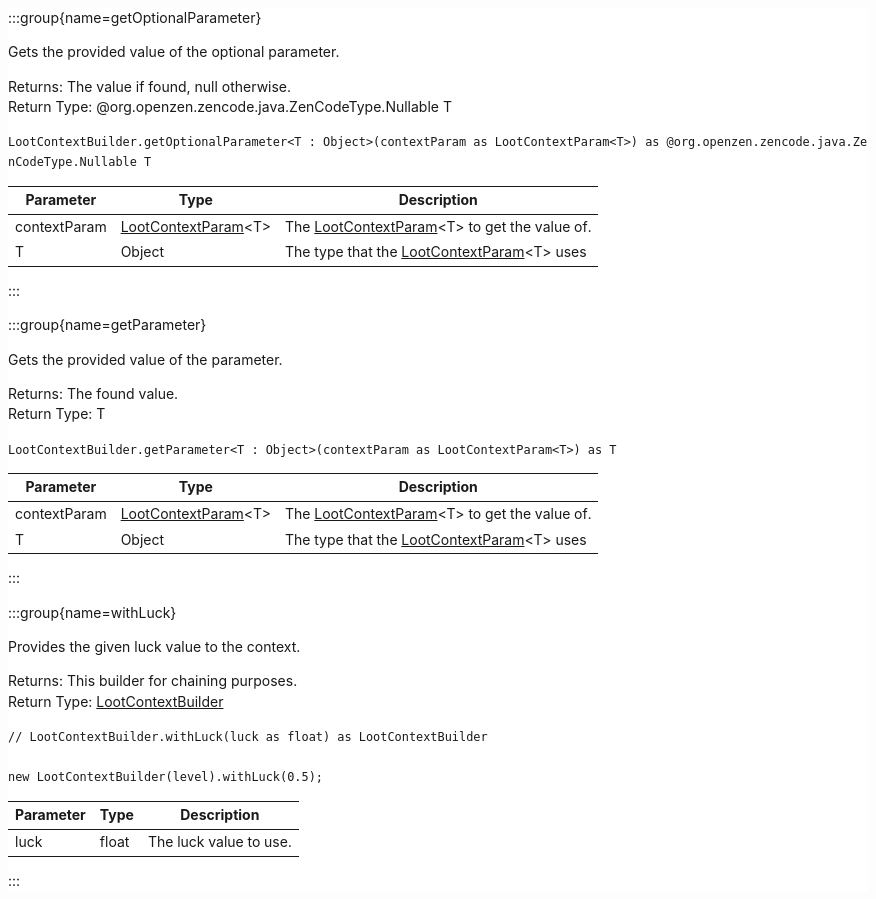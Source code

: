 :::group{name=getOptionalParameter}

Gets the provided value of the optional parameter.

Returns: The value if found, null otherwise.  
Return Type: @org.openzen.zencode.java.ZenCodeType.Nullable T

```zenscript
LootContextBuilder.getOptionalParameter<T : Object>(contextParam as LootContextParam<T>) as @org.openzen.zencode.java.ZenCodeType.Nullable T
```

|  Parameter   |                                 Type                                  |                                          Description                                           |
|--------------|-----------------------------------------------------------------------|------------------------------------------------------------------------------------------------|
| contextParam | [LootContextParam](/vanilla/api/loot/param/LootContextParam)&lt;T&gt; | The [LootContextParam](/vanilla/api/loot/param/LootContextParam)&lt;T&gt; to get the value of. |
| T            | Object                                                                | The type that the [LootContextParam](/vanilla/api/loot/param/LootContextParam)&lt;T&gt; uses   |


:::

:::group{name=getParameter}

Gets the provided value of the parameter.

Returns: The found value.  
Return Type: T

```zenscript
LootContextBuilder.getParameter<T : Object>(contextParam as LootContextParam<T>) as T
```

|  Parameter   |                                 Type                                  |                                          Description                                           |
|--------------|-----------------------------------------------------------------------|------------------------------------------------------------------------------------------------|
| contextParam | [LootContextParam](/vanilla/api/loot/param/LootContextParam)&lt;T&gt; | The [LootContextParam](/vanilla/api/loot/param/LootContextParam)&lt;T&gt; to get the value of. |
| T            | Object                                                                | The type that the [LootContextParam](/vanilla/api/loot/param/LootContextParam)&lt;T&gt; uses   |


:::

:::group{name=withLuck}

Provides the given luck value to the context.

Returns: This builder for chaining purposes.  
Return Type: [LootContextBuilder](/vanilla/api/loot/LootContextBuilder)

```zenscript
// LootContextBuilder.withLuck(luck as float) as LootContextBuilder

new LootContextBuilder(level).withLuck(0.5);
```

| Parameter | Type  |      Description       |
|-----------|-------|------------------------|
| luck      | float | The luck value to use. |


:::
